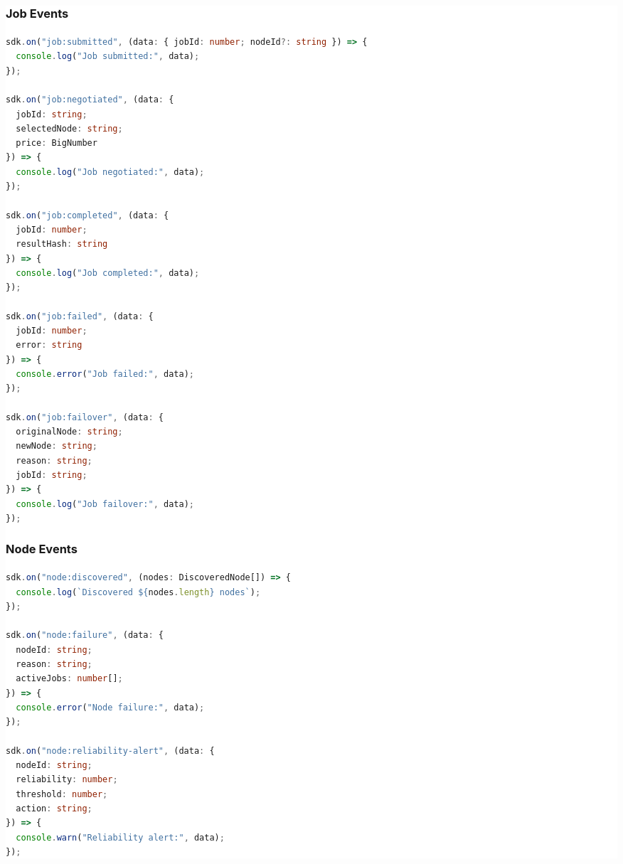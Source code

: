 ### Job Events

```typescript
sdk.on("job:submitted", (data: { jobId: number; nodeId?: string }) => {
  console.log("Job submitted:", data);
});

sdk.on("job:negotiated", (data: { 
  jobId: string; 
  selectedNode: string; 
  price: BigNumber 
}) => {
  console.log("Job negotiated:", data);
});

sdk.on("job:completed", (data: { 
  jobId: number; 
  resultHash: string 
}) => {
  console.log("Job completed:", data);
});

sdk.on("job:failed", (data: { 
  jobId: number; 
  error: string 
}) => {
  console.error("Job failed:", data);
});

sdk.on("job:failover", (data: {
  originalNode: string;
  newNode: string;
  reason: string;
  jobId: string;
}) => {
  console.log("Job failover:", data);
});
```

### Node Events

```typescript
sdk.on("node:discovered", (nodes: DiscoveredNode[]) => {
  console.log(`Discovered ${nodes.length} nodes`);
});

sdk.on("node:failure", (data: {
  nodeId: string;
  reason: string;
  activeJobs: number[];
}) => {
  console.error("Node failure:", data);
});

sdk.on("node:reliability-alert", (data: {
  nodeId: string;
  reliability: number;
  threshold: number;
  action: string;
}) => {
  console.warn("Reliability alert:", data);
});
```
